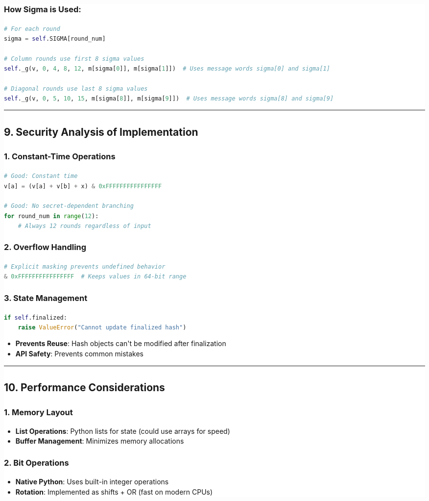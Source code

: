 ### How Sigma is Used:
```python
# For each round
sigma = self.SIGMA[round_num]

# Column rounds use first 8 sigma values
self._g(v, 0, 4, 8, 12, m[sigma[0]], m[sigma[1]])  # Uses message words sigma[0] and sigma[1]

# Diagonal rounds use last 8 sigma values  
self._g(v, 0, 5, 10, 15, m[sigma[8]], m[sigma[9]])  # Uses message words sigma[8] and sigma[9]
```

---

## 9. Security Analysis of Implementation

### 1. **Constant-Time Operations**
```python
# Good: Constant time
v[a] = (v[a] + v[b] + x) & 0xFFFFFFFFFFFFFFFF

# Good: No secret-dependent branching
for round_num in range(12):
    # Always 12 rounds regardless of input
```

### 2. **Overflow Handling**
```python
# Explicit masking prevents undefined behavior
& 0xFFFFFFFFFFFFFFFF  # Keeps values in 64-bit range
```

### 3. **State Management**
```python
if self.finalized:
    raise ValueError("Cannot update finalized hash")
```
- **Prevents Reuse**: Hash objects can't be modified after finalization
- **API Safety**: Prevents common mistakes

---

## 10. Performance Considerations

### 1. **Memory Layout**
- **List Operations**: Python lists for state (could use arrays for speed)
- **Buffer Management**: Minimizes memory allocations

### 2. **Bit Operations**
- **Native Python**: Uses built-in integer operations
- **Rotation**: Implemented as shifts + OR (fast on modern CPUs)
